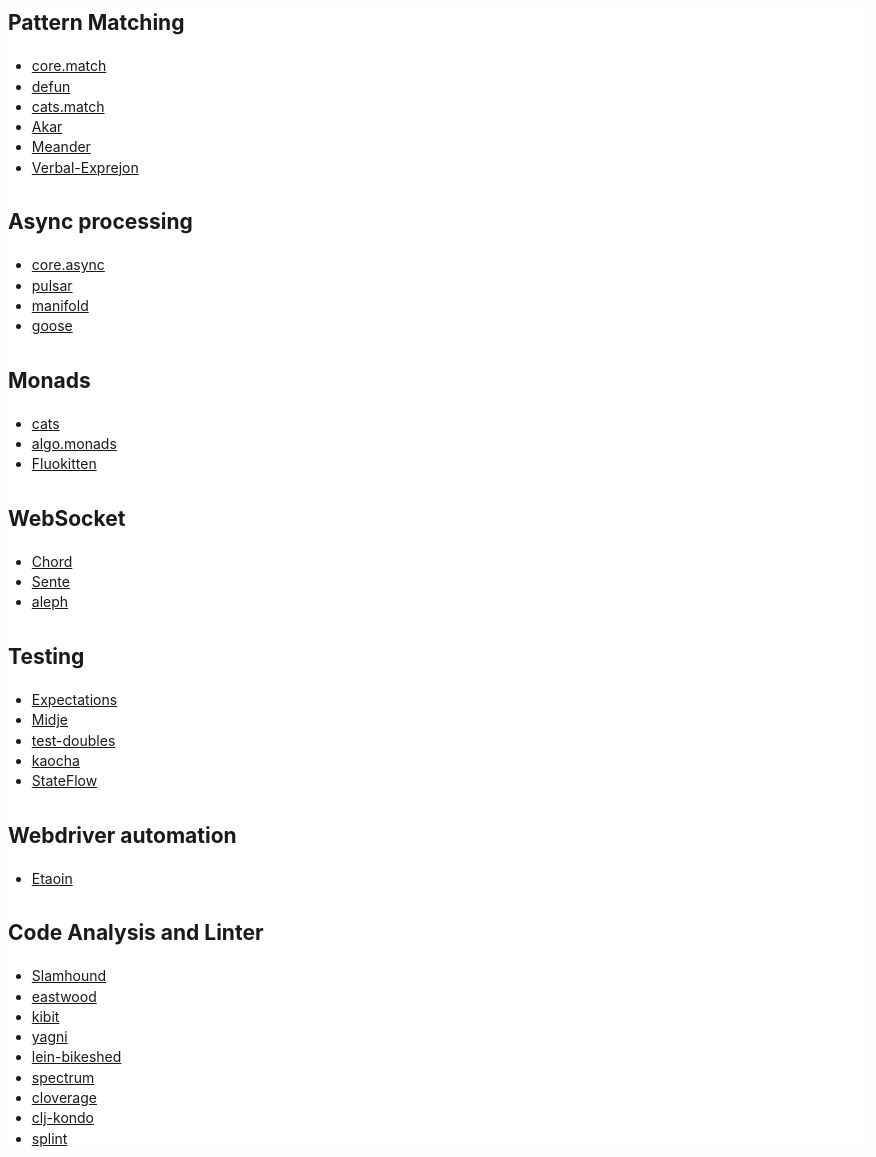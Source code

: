 ## Pattern Matching

  * [core.match](https://github.com/clojure/core.match)
  * [defun](https://github.com/killme2008/defun)
  * [cats.match](https://github.com/zalando/cats.match)
  * [Akar](https://github.com/missingfaktor/akar)
  * [Meander](https://github.com/noprompt/meander)
  * [Verbal-Exprejon](https://github.com/WeshGuillaume/Verbal-Exprejon)

## Async processing

  * [core.async](https://github.com/clojure/core.async/)
  * [pulsar](https://github.com/puniverse/pulsar)
  * [manifold](https://github.com/ztellman/manifold)
  * [goose](https://github.com/nilenso/goose)

## Monads

  * [cats](https://github.com/funcool/cats)
  * [algo.monads](https://github.com/clojure/algo.monads)
  * [Fluokitten](https://github.com/uncomplicate/fluokitten)

## WebSocket

  * [Chord](https://github.com/jarohen/chord)
  * [Sente](https://github.com/ptaoussanis/sente)
  * [aleph](https://github.com/ztellman/aleph)

## Testing

  * [Expectations](https://github.com/clojure-expectations/expectations)
  * [Midje](https://github.com/marick/Midje)
  * [test-doubles](https://github.com/GreenPowerMonitor/test-doubles) 
  * [kaocha](https://github.com/lambdaisland/kaocha)
  * [StateFlow](https://github.com/nubank/state-flow)

## Webdriver automation

  * [Etaoin](https://github.com/igrishaev/etaoin)

## Code Analysis and Linter

  * [Slamhound](https://github.com/technomancy/slamhound)
  * [eastwood](https://github.com/jonase/eastwood)
  * [kibit](https://github.com/jonase/kibit)
  * [yagni](https://github.com/venantius/yagni)
  * [lein-bikeshed](https://github.com/dakrone/lein-bikeshed)
  * [spectrum](https://github.com/arohner/spectrum)
  * [cloverage](https://github.com/cloverage/cloverage)
  * [clj-kondo](https://github.com/borkdude/clj-kondo)
  * [splint](https://github.com/NoahTheDuke/splint)
